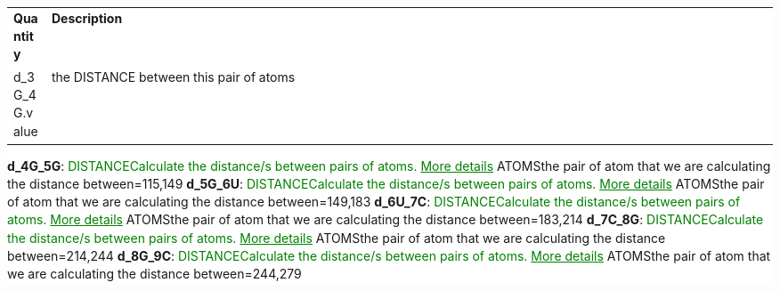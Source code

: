 <span style="display:none;" id="data/plumed/6e1w/analysis/plumed.c-c_distance.datd_3G_4G">The DISTANCE action with label <b>d_3G_4G</b> calculates the following quantities:<table  align="center" frame="void" width="95%" cellpadding="5%"><tr><td width="5%"><b> Quantity </b>  </td><td><b> Description </b> </td></tr><tr><td width="5%">d_3G_4G.value</td><td>the DISTANCE between this pair of atoms</td></tr></table></span><b name="data/plumed/6e1w/analysis/plumed.c-c_distance.datd_4G_5G" onclick='showPath("data/plumed/6e1w/analysis/plumed.c-c_distance.dat","data/plumed/6e1w/analysis/plumed.c-c_distance.datd_4G_5G","data/plumed/6e1w/analysis/plumed.c-c_distance.datd_4G_5G","brown")'>d_4G_5G</b>: <span class="plumedtooltip" style="color:green">DISTANCE<span class="right">Calculate the distance/s between pairs of atoms. <a href="https://www.plumed.org/doc-master/user-doc/html/DISTANCE" style="color:green">More details</a><i></i></span></span> <span class="plumedtooltip">ATOMS<span class="right">the pair of atom that we are calculating the distance between<i></i></span></span>=115,149
<span style="display:none;" id="data/plumed/6e1w/analysis/plumed.c-c_distance.datd_4G_5G">The DISTANCE action with label <b>d_4G_5G</b> calculates the following quantities:<table  align="center" frame="void" width="95%" cellpadding="5%"><tr><td width="5%"><b> Quantity </b>  </td><td><b> Description </b> </td></tr><tr><td width="5%">d_4G_5G.value</td><td>the DISTANCE between this pair of atoms</td></tr></table></span><b name="data/plumed/6e1w/analysis/plumed.c-c_distance.datd_5G_6U" onclick='showPath("data/plumed/6e1w/analysis/plumed.c-c_distance.dat","data/plumed/6e1w/analysis/plumed.c-c_distance.datd_5G_6U","data/plumed/6e1w/analysis/plumed.c-c_distance.datd_5G_6U","brown")'>d_5G_6U</b>: <span class="plumedtooltip" style="color:green">DISTANCE<span class="right">Calculate the distance/s between pairs of atoms. <a href="https://www.plumed.org/doc-master/user-doc/html/DISTANCE" style="color:green">More details</a><i></i></span></span> <span class="plumedtooltip">ATOMS<span class="right">the pair of atom that we are calculating the distance between<i></i></span></span>=149,183
<span style="display:none;" id="data/plumed/6e1w/analysis/plumed.c-c_distance.datd_5G_6U">The DISTANCE action with label <b>d_5G_6U</b> calculates the following quantities:<table  align="center" frame="void" width="95%" cellpadding="5%"><tr><td width="5%"><b> Quantity </b>  </td><td><b> Description </b> </td></tr><tr><td width="5%">d_5G_6U.value</td><td>the DISTANCE between this pair of atoms</td></tr></table></span><b name="data/plumed/6e1w/analysis/plumed.c-c_distance.datd_6U_7C" onclick='showPath("data/plumed/6e1w/analysis/plumed.c-c_distance.dat","data/plumed/6e1w/analysis/plumed.c-c_distance.datd_6U_7C","data/plumed/6e1w/analysis/plumed.c-c_distance.datd_6U_7C","brown")'>d_6U_7C</b>: <span class="plumedtooltip" style="color:green">DISTANCE<span class="right">Calculate the distance/s between pairs of atoms. <a href="https://www.plumed.org/doc-master/user-doc/html/DISTANCE" style="color:green">More details</a><i></i></span></span> <span class="plumedtooltip">ATOMS<span class="right">the pair of atom that we are calculating the distance between<i></i></span></span>=183,214
<span style="display:none;" id="data/plumed/6e1w/analysis/plumed.c-c_distance.datd_6U_7C">The DISTANCE action with label <b>d_6U_7C</b> calculates the following quantities:<table  align="center" frame="void" width="95%" cellpadding="5%"><tr><td width="5%"><b> Quantity </b>  </td><td><b> Description </b> </td></tr><tr><td width="5%">d_6U_7C.value</td><td>the DISTANCE between this pair of atoms</td></tr></table></span><b name="data/plumed/6e1w/analysis/plumed.c-c_distance.datd_7C_8G" onclick='showPath("data/plumed/6e1w/analysis/plumed.c-c_distance.dat","data/plumed/6e1w/analysis/plumed.c-c_distance.datd_7C_8G","data/plumed/6e1w/analysis/plumed.c-c_distance.datd_7C_8G","brown")'>d_7C_8G</b>: <span class="plumedtooltip" style="color:green">DISTANCE<span class="right">Calculate the distance/s between pairs of atoms. <a href="https://www.plumed.org/doc-master/user-doc/html/DISTANCE" style="color:green">More details</a><i></i></span></span> <span class="plumedtooltip">ATOMS<span class="right">the pair of atom that we are calculating the distance between<i></i></span></span>=214,244
<span style="display:none;" id="data/plumed/6e1w/analysis/plumed.c-c_distance.datd_7C_8G">The DISTANCE action with label <b>d_7C_8G</b> calculates the following quantities:<table  align="center" frame="void" width="95%" cellpadding="5%"><tr><td width="5%"><b> Quantity </b>  </td><td><b> Description </b> </td></tr><tr><td width="5%">d_7C_8G.value</td><td>the DISTANCE between this pair of atoms</td></tr></table></span><b name="data/plumed/6e1w/analysis/plumed.c-c_distance.datd_8G_9C" onclick='showPath("data/plumed/6e1w/analysis/plumed.c-c_distance.dat","data/plumed/6e1w/analysis/plumed.c-c_distance.datd_8G_9C","data/plumed/6e1w/analysis/plumed.c-c_distance.datd_8G_9C","brown")'>d_8G_9C</b>: <span class="plumedtooltip" style="color:green">DISTANCE<span class="right">Calculate the distance/s between pairs of atoms. <a href="https://www.plumed.org/doc-master/user-doc/html/DISTANCE" style="color:green">More details</a><i></i></span></span> <span class="plumedtooltip">ATOMS<span class="right">the pair of atom that we are calculating the distance between<i></i></span></span>=244,279